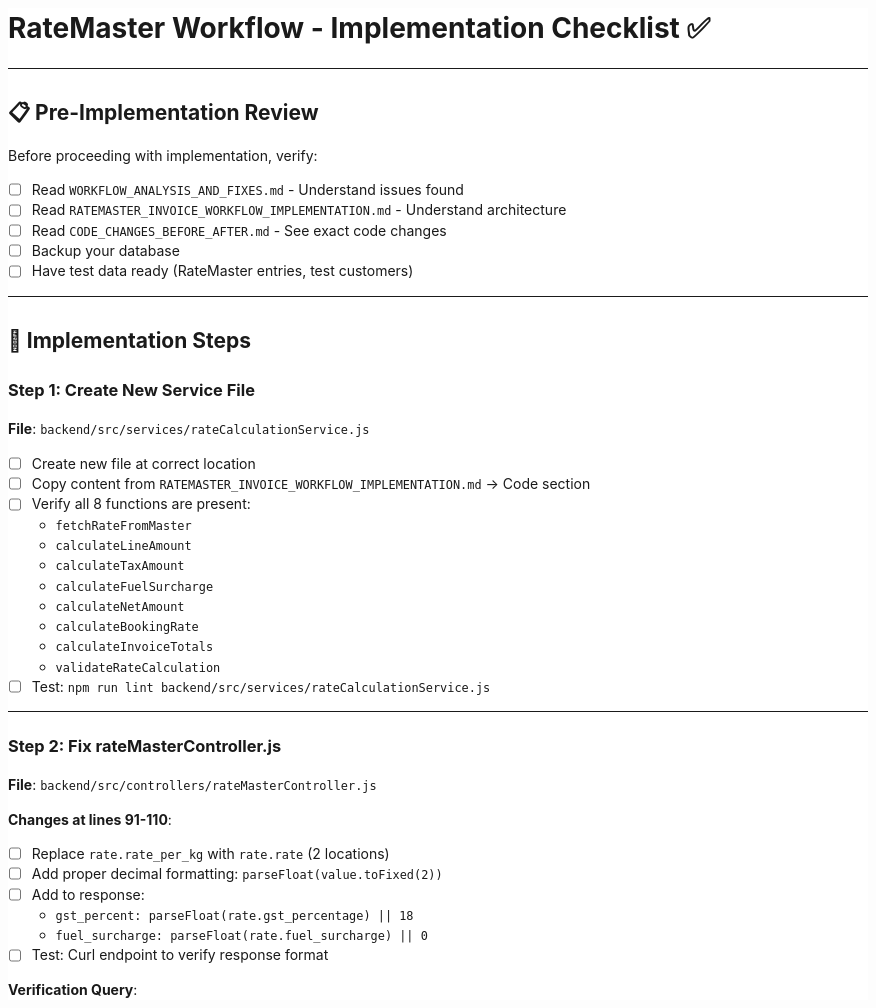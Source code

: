 # RateMaster Workflow - Implementation Checklist ✅

---

## 📋 Pre-Implementation Review

Before proceeding with implementation, verify:

- [ ] Read `WORKFLOW_ANALYSIS_AND_FIXES.md` - Understand issues found
- [ ] Read `RATEMASTER_INVOICE_WORKFLOW_IMPLEMENTATION.md` - Understand architecture
- [ ] Read `CODE_CHANGES_BEFORE_AFTER.md` - See exact code changes
- [ ] Backup your database
- [ ] Have test data ready (RateMaster entries, test customers)

---

## 🔧 Implementation Steps

### Step 1: Create New Service File

**File**: `backend/src/services/rateCalculationService.js`

- [ ] Create new file at correct location
- [ ] Copy content from `RATEMASTER_INVOICE_WORKFLOW_IMPLEMENTATION.md` → Code section
- [ ] Verify all 8 functions are present:
  - `fetchRateFromMaster`
  - `calculateLineAmount`
  - `calculateTaxAmount`
  - `calculateFuelSurcharge`
  - `calculateNetAmount`
  - `calculateBookingRate`
  - `calculateInvoiceTotals`
  - `validateRateCalculation`
- [ ] Test: `npm run lint backend/src/services/rateCalculationService.js`

---

### Step 2: Fix rateMasterController.js

**File**: `backend/src/controllers/rateMasterController.js`

**Changes at lines 91-110**:

- [ ] Replace `rate.rate_per_kg` with `rate.rate` (2 locations)
- [ ] Add proper decimal formatting: `parseFloat(value.toFixed(2))`
- [ ] Add to response:
  - `gst_percent: parseFloat(rate.gst_percentage) || 18`
  - `fuel_surcharge: parseFloat(rate.fuel_surcharge) || 0`
- [ ] Test: Curl endpoint to verify response format

**Verification Query**:
